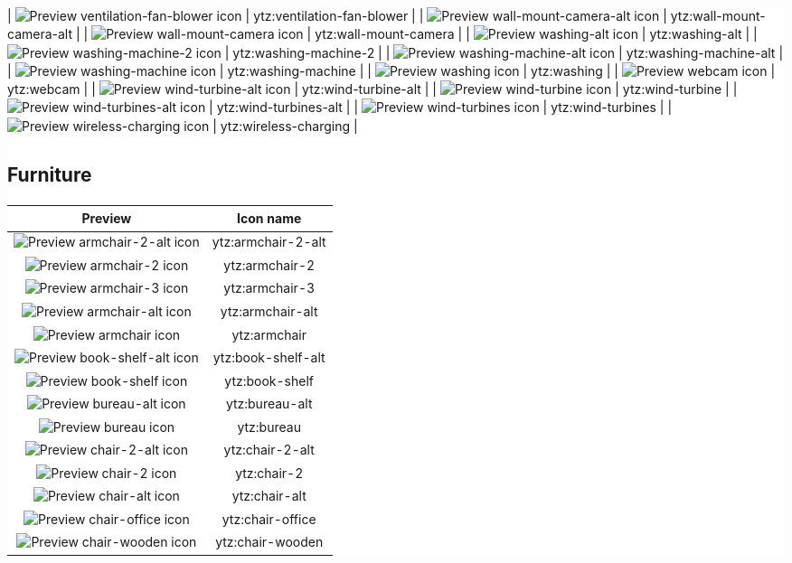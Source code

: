 | <img alt="Preview ventilation-fan-blower icon" title="ventilation-fan-blower" src="https://raw.githubusercontent.com/IonutNeagu/ha-ytz-icons/main/svg/Devices/ventilation-fan-blower.svg" width="48" height="48"> | ytz:ventilation-fan-blower |
| <img alt="Preview wall-mount-camera-alt icon" title="wall-mount-camera-alt" src="https://raw.githubusercontent.com/IonutNeagu/ha-ytz-icons/main/svg/Devices/wall-mount-camera-alt.svg" width="48" height="48"> | ytz:wall-mount-camera-alt |
| <img alt="Preview wall-mount-camera icon" title="wall-mount-camera" src="https://raw.githubusercontent.com/IonutNeagu/ha-ytz-icons/main/svg/Devices/wall-mount-camera.svg" width="48" height="48"> | ytz:wall-mount-camera |
| <img alt="Preview washing-alt icon" title="washing-alt" src="https://raw.githubusercontent.com/IonutNeagu/ha-ytz-icons/main/svg/Devices/washing-alt.svg" width="48" height="48"> | ytz:washing-alt |
| <img alt="Preview washing-machine-2 icon" title="washing-machine-2" src="https://raw.githubusercontent.com/IonutNeagu/ha-ytz-icons/main/svg/Devices/washing-machine-2.svg" width="48" height="48"> | ytz:washing-machine-2 |
| <img alt="Preview washing-machine-alt icon" title="washing-machine-alt" src="https://raw.githubusercontent.com/IonutNeagu/ha-ytz-icons/main/svg/Devices/washing-machine-alt.svg" width="48" height="48"> | ytz:washing-machine-alt |
| <img alt="Preview washing-machine icon" title="washing-machine" src="https://raw.githubusercontent.com/IonutNeagu/ha-ytz-icons/main/svg/Devices/washing-machine.svg" width="48" height="48"> | ytz:washing-machine |
| <img alt="Preview washing icon" title="washing" src="https://raw.githubusercontent.com/IonutNeagu/ha-ytz-icons/main/svg/Devices/washing.svg" width="48" height="48"> | ytz:washing |
| <img alt="Preview webcam icon" title="webcam" src="https://raw.githubusercontent.com/IonutNeagu/ha-ytz-icons/main/svg/Devices/webcam.svg" width="48" height="48"> | ytz:webcam |
| <img alt="Preview wind-turbine-alt icon" title="wind-turbine-alt" src="https://raw.githubusercontent.com/IonutNeagu/ha-ytz-icons/main/svg/Devices/wind-turbine-alt.svg" width="48" height="48"> | ytz:wind-turbine-alt |
| <img alt="Preview wind-turbine icon" title="wind-turbine" src="https://raw.githubusercontent.com/IonutNeagu/ha-ytz-icons/main/svg/Devices/wind-turbine.svg" width="48" height="48"> | ytz:wind-turbine |
| <img alt="Preview wind-turbines-alt icon" title="wind-turbines-alt" src="https://raw.githubusercontent.com/IonutNeagu/ha-ytz-icons/main/svg/Devices/wind-turbines-alt.svg" width="48" height="48"> | ytz:wind-turbines-alt |
| <img alt="Preview wind-turbines icon" title="wind-turbines" src="https://raw.githubusercontent.com/IonutNeagu/ha-ytz-icons/main/svg/Devices/wind-turbines.svg" width="48" height="48"> | ytz:wind-turbines |
| <img alt="Preview wireless-charging icon" title="wireless-charging" src="https://raw.githubusercontent.com/IonutNeagu/ha-ytz-icons/main/svg/Devices/wireless-charging.svg" width="48" height="48"> | ytz:wireless-charging |
## Furniture
| Preview | Icon name |
| :---: | :---: |
| <img alt="Preview armchair-2-alt icon" title="armchair-2-alt" src="https://raw.githubusercontent.com/IonutNeagu/ha-ytz-icons/main/svg/Furniture/armchair-2-alt.svg" width="48" height="48"> | ytz:armchair-2-alt |
| <img alt="Preview armchair-2 icon" title="armchair-2" src="https://raw.githubusercontent.com/IonutNeagu/ha-ytz-icons/main/svg/Furniture/armchair-2.svg" width="48" height="48"> | ytz:armchair-2 |
| <img alt="Preview armchair-3 icon" title="armchair-3" src="https://raw.githubusercontent.com/IonutNeagu/ha-ytz-icons/main/svg/Furniture/armchair-3.svg" width="48" height="48"> | ytz:armchair-3 |
| <img alt="Preview armchair-alt icon" title="armchair-alt" src="https://raw.githubusercontent.com/IonutNeagu/ha-ytz-icons/main/svg/Furniture/armchair-alt.svg" width="48" height="48"> | ytz:armchair-alt |
| <img alt="Preview armchair icon" title="armchair" src="https://raw.githubusercontent.com/IonutNeagu/ha-ytz-icons/main/svg/Furniture/armchair.svg" width="48" height="48"> | ytz:armchair |
| <img alt="Preview book-shelf-alt icon" title="book-shelf-alt" src="https://raw.githubusercontent.com/IonutNeagu/ha-ytz-icons/main/svg/Furniture/book-shelf-alt.svg" width="48" height="48"> | ytz:book-shelf-alt |
| <img alt="Preview book-shelf icon" title="book-shelf" src="https://raw.githubusercontent.com/IonutNeagu/ha-ytz-icons/main/svg/Furniture/book-shelf.svg" width="48" height="48"> | ytz:book-shelf |
| <img alt="Preview bureau-alt icon" title="bureau-alt" src="https://raw.githubusercontent.com/IonutNeagu/ha-ytz-icons/main/svg/Furniture/bureau-alt.svg" width="48" height="48"> | ytz:bureau-alt |
| <img alt="Preview bureau icon" title="bureau" src="https://raw.githubusercontent.com/IonutNeagu/ha-ytz-icons/main/svg/Furniture/bureau.svg" width="48" height="48"> | ytz:bureau |
| <img alt="Preview chair-2-alt icon" title="chair-2-alt" src="https://raw.githubusercontent.com/IonutNeagu/ha-ytz-icons/main/svg/Furniture/chair-2-alt.svg" width="48" height="48"> | ytz:chair-2-alt |
| <img alt="Preview chair-2 icon" title="chair-2" src="https://raw.githubusercontent.com/IonutNeagu/ha-ytz-icons/main/svg/Furniture/chair-2.svg" width="48" height="48"> | ytz:chair-2 |
| <img alt="Preview chair-alt icon" title="chair-alt" src="https://raw.githubusercontent.com/IonutNeagu/ha-ytz-icons/main/svg/Furniture/chair-alt.svg" width="48" height="48"> | ytz:chair-alt |
| <img alt="Preview chair-office icon" title="chair-office" src="https://raw.githubusercontent.com/IonutNeagu/ha-ytz-icons/main/svg/Furniture/chair-office.svg" width="48" height="48"> | ytz:chair-office |
| <img alt="Preview chair-wooden icon" title="chair-wooden" src="https://raw.githubusercontent.com/IonutNeagu/ha-ytz-icons/main/svg/Furniture/chair-wooden.svg" width="48" height="48"> | ytz:chair-wooden |